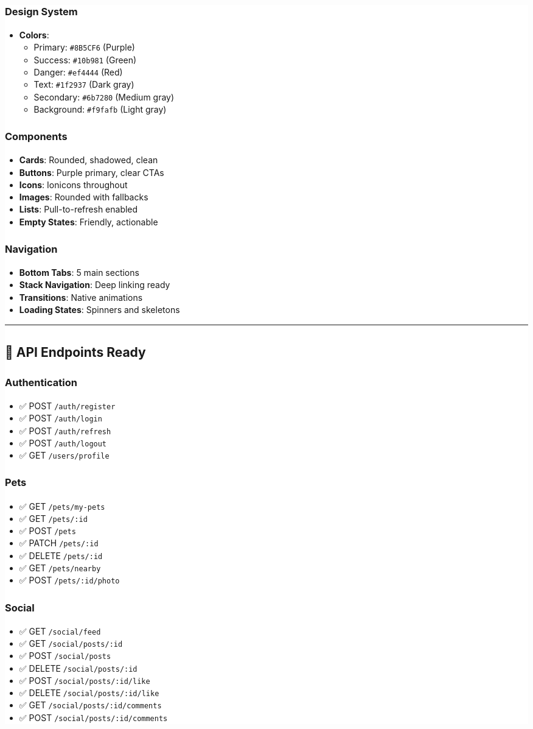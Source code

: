 ### Design System
- **Colors**:
  - Primary: `#8B5CF6` (Purple)
  - Success: `#10b981` (Green)
  - Danger: `#ef4444` (Red)
  - Text: `#1f2937` (Dark gray)
  - Secondary: `#6b7280` (Medium gray)
  - Background: `#f9fafb` (Light gray)

### Components
- **Cards**: Rounded, shadowed, clean
- **Buttons**: Purple primary, clear CTAs
- **Icons**: Ionicons throughout
- **Images**: Rounded with fallbacks
- **Lists**: Pull-to-refresh enabled
- **Empty States**: Friendly, actionable

### Navigation
- **Bottom Tabs**: 5 main sections
- **Stack Navigation**: Deep linking ready
- **Transitions**: Native animations
- **Loading States**: Spinners and skeletons

---

## 🔌 API Endpoints Ready

### Authentication
- ✅ POST `/auth/register`
- ✅ POST `/auth/login`
- ✅ POST `/auth/refresh`
- ✅ POST `/auth/logout`
- ✅ GET `/users/profile`

### Pets
- ✅ GET `/pets/my-pets`
- ✅ GET `/pets/:id`
- ✅ POST `/pets`
- ✅ PATCH `/pets/:id`
- ✅ DELETE `/pets/:id`
- ✅ GET `/pets/nearby`
- ✅ POST `/pets/:id/photo`

### Social
- ✅ GET `/social/feed`
- ✅ GET `/social/posts/:id`
- ✅ POST `/social/posts`
- ✅ DELETE `/social/posts/:id`
- ✅ POST `/social/posts/:id/like`
- ✅ DELETE `/social/posts/:id/like`
- ✅ GET `/social/posts/:id/comments`
- ✅ POST `/social/posts/:id/comments`
